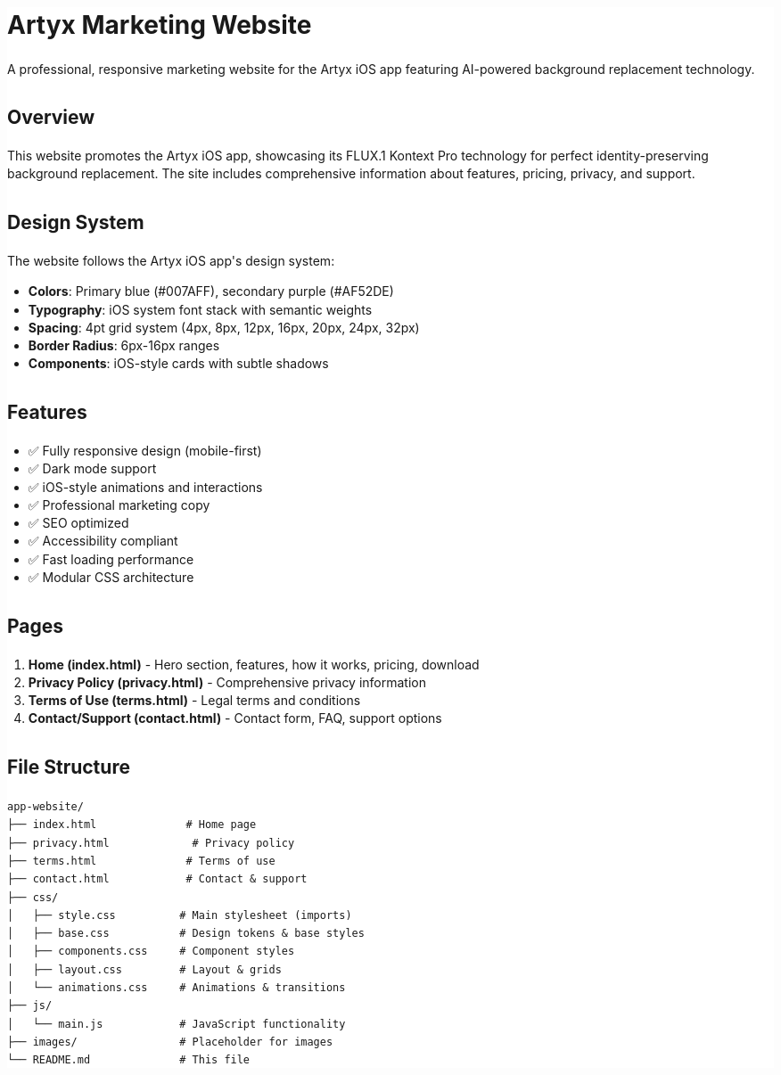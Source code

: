 # Artyx Marketing Website

A professional, responsive marketing website for the Artyx iOS app featuring AI-powered background replacement technology.

## Overview

This website promotes the Artyx iOS app, showcasing its FLUX.1 Kontext Pro technology for perfect identity-preserving background replacement. The site includes comprehensive information about features, pricing, privacy, and support.

## Design System

The website follows the Artyx iOS app's design system:

- **Colors**: Primary blue (#007AFF), secondary purple (#AF52DE)
- **Typography**: iOS system font stack with semantic weights
- **Spacing**: 4pt grid system (4px, 8px, 12px, 16px, 20px, 24px, 32px)
- **Border Radius**: 6px-16px ranges
- **Components**: iOS-style cards with subtle shadows

## Features

- ✅ Fully responsive design (mobile-first)
- ✅ Dark mode support
- ✅ iOS-style animations and interactions
- ✅ Professional marketing copy
- ✅ SEO optimized
- ✅ Accessibility compliant
- ✅ Fast loading performance
- ✅ Modular CSS architecture

## Pages

1. **Home (index.html)** - Hero section, features, how it works, pricing, download
2. **Privacy Policy (privacy.html)** - Comprehensive privacy information
3. **Terms of Use (terms.html)** - Legal terms and conditions
4. **Contact/Support (contact.html)** - Contact form, FAQ, support options

## File Structure

```
app-website/
├── index.html              # Home page
├── privacy.html             # Privacy policy
├── terms.html              # Terms of use  
├── contact.html            # Contact & support
├── css/
│   ├── style.css          # Main stylesheet (imports)
│   ├── base.css           # Design tokens & base styles
│   ├── components.css     # Component styles
│   ├── layout.css         # Layout & grids
│   └── animations.css     # Animations & transitions
├── js/
│   └── main.js            # JavaScript functionality
├── images/                # Placeholder for images
└── README.md              # This file
```
